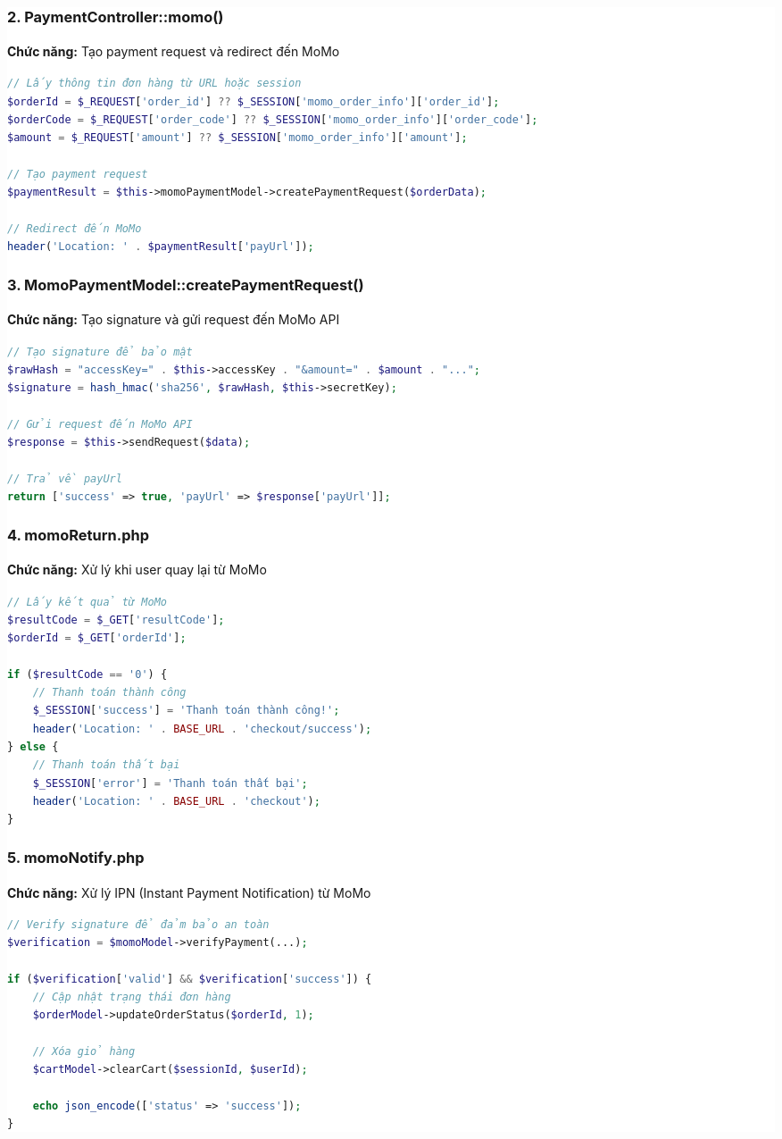 ### **2. PaymentController::momo()**
**Chức năng:** Tạo payment request và redirect đến MoMo
```php
// Lấy thông tin đơn hàng từ URL hoặc session
$orderId = $_REQUEST['order_id'] ?? $_SESSION['momo_order_info']['order_id'];
$orderCode = $_REQUEST['order_code'] ?? $_SESSION['momo_order_info']['order_code'];
$amount = $_REQUEST['amount'] ?? $_SESSION['momo_order_info']['amount'];

// Tạo payment request
$paymentResult = $this->momoPaymentModel->createPaymentRequest($orderData);

// Redirect đến MoMo
header('Location: ' . $paymentResult['payUrl']);
```

### **3. MomoPaymentModel::createPaymentRequest()**
**Chức năng:** Tạo signature và gửi request đến MoMo API
```php
// Tạo signature để bảo mật
$rawHash = "accessKey=" . $this->accessKey . "&amount=" . $amount . "...";
$signature = hash_hmac('sha256', $rawHash, $this->secretKey);

// Gửi request đến MoMo API
$response = $this->sendRequest($data);

// Trả về payUrl
return ['success' => true, 'payUrl' => $response['payUrl']];
```

### **4. momoReturn.php**
**Chức năng:** Xử lý khi user quay lại từ MoMo
```php
// Lấy kết quả từ MoMo
$resultCode = $_GET['resultCode'];
$orderId = $_GET['orderId'];

if ($resultCode == '0') {
    // Thanh toán thành công
    $_SESSION['success'] = 'Thanh toán thành công!';
    header('Location: ' . BASE_URL . 'checkout/success');
} else {
    // Thanh toán thất bại
    $_SESSION['error'] = 'Thanh toán thất bại';
    header('Location: ' . BASE_URL . 'checkout');
}
```

### **5. momoNotify.php**
**Chức năng:** Xử lý IPN (Instant Payment Notification) từ MoMo
```php
// Verify signature để đảm bảo an toàn
$verification = $momoModel->verifyPayment(...);

if ($verification['valid'] && $verification['success']) {
    // Cập nhật trạng thái đơn hàng
    $orderModel->updateOrderStatus($orderId, 1);
    
    // Xóa giỏ hàng
    $cartModel->clearCart($sessionId, $userId);
    
    echo json_encode(['status' => 'success']);
}
```
